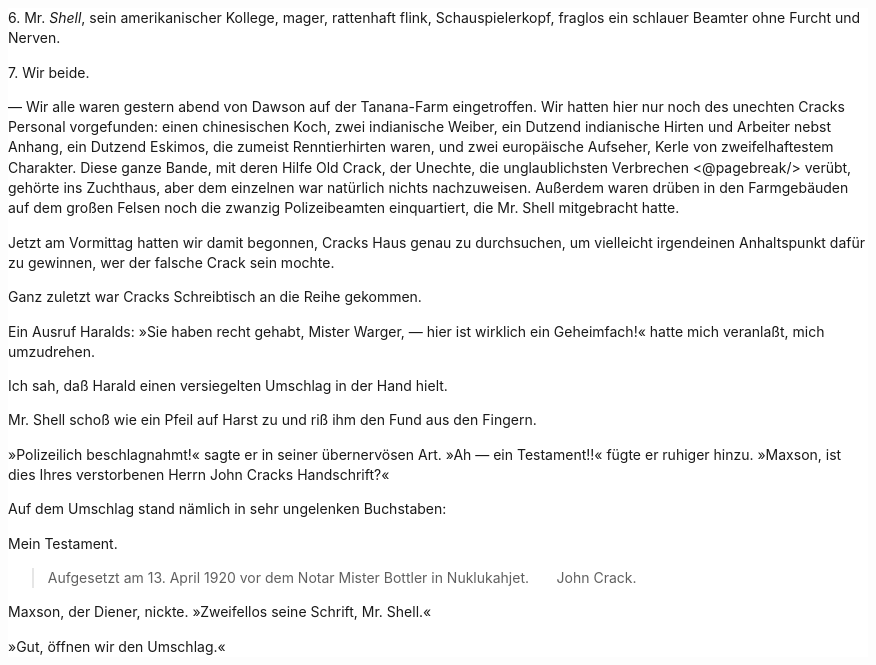 6\. Mr. *Shell*, sein amerikanischer Kollege, mager,
rattenhaft flink, Schauspielerkopf, fraglos ein schlauer Beamter
ohne Furcht und Nerven.

7\. Wir beide.

— Wir alle waren gestern abend von Dawson auf
der Tanana-Farm eingetroffen. Wir hatten hier nur noch
des unechten Cracks Personal vorgefunden: einen chinesischen
Koch, zwei indianische Weiber, ein Dutzend indianische
Hirten und Arbeiter nebst Anhang, ein Dutzend Eskimos, die
zumeist Renntierhirten waren, und zwei europäische Aufseher,
Kerle von zweifelhaftestem Charakter. Diese ganze Bande, mit
deren Hilfe Old Crack, der Unechte, die unglaublichsten Verbrechen
<@pagebreak/>
verübt, gehörte ins Zuchthaus, aber dem einzelnen
war natürlich nichts nachzuweisen. Außerdem waren drüben
in den Farmgebäuden auf dem großen Felsen noch die
zwanzig Polizeibeamten einquartiert, die Mr. Shell mitgebracht
hatte.

Jetzt am Vormittag hatten wir damit begonnen, Cracks
Haus genau zu durchsuchen, um vielleicht irgendeinen Anhaltspunkt
dafür zu gewinnen, wer der falsche Crack sein
mochte.

Ganz zuletzt war Cracks Schreibtisch an die Reihe
gekommen.

Ein Ausruf Haralds: »Sie haben recht gehabt, Mister
Warger, — hier ist wirklich ein Geheimfach!« hatte mich
veranlaßt, mich umzudrehen.

Ich sah, daß Harald einen versiegelten Umschlag in der
Hand hielt.

Mr. Shell schoß wie ein Pfeil auf Harst zu und riß
ihm den Fund aus den Fingern.

»Polizeilich beschlagnahmt!« sagte er in seiner übernervösen
Art. »Ah — ein Testament!!« fügte er ruhiger
hinzu. »Maxson, ist dies Ihres verstorbenen Herrn John
Cracks Handschrift?«

Auf dem Umschlag stand nämlich in sehr ungelenken
Buchstaben:

<p class="centered em">Mein Testament.</p>

> Aufgesetzt am 13. April 1920 vor dem Notar Mister
Bottler in Nuklukahjet. &nbsp; &nbsp; &nbsp; John Crack.

Maxson, der Diener, nickte. »Zweifellos seine Schrift,
Mr. Shell.«

»Gut, öffnen wir den Umschlag.«
